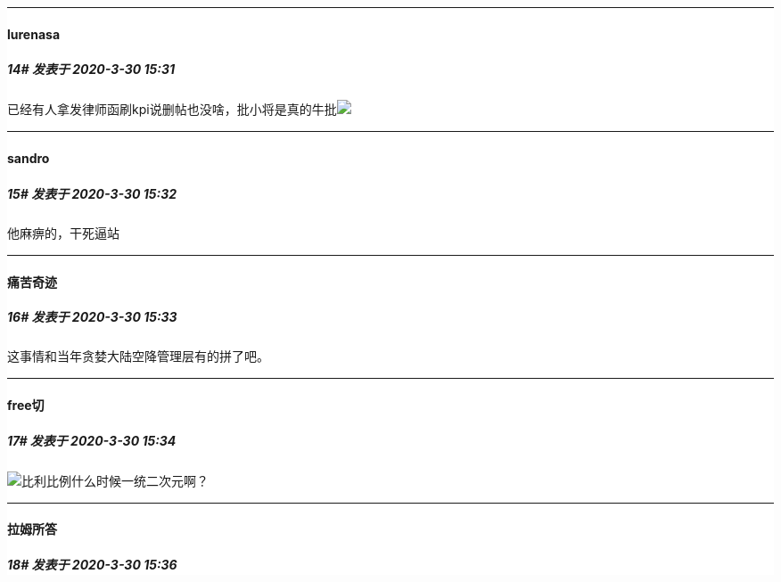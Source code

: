 
*****

####  lurenasa  
##### 14#       发表于 2020-3-30 15:31




已经有人拿发律师函刷kpi说删帖也没啥，批小将是真的牛批<img src="https://static.saraba1st.com/image/smiley/face2017/004.gif" referrerpolicy="no-referrer">







*****

####  sandro  
##### 15#       发表于 2020-3-30 15:32




他麻痹的，干死逼站







*****

####  痛苦奇迹  
##### 16#       发表于 2020-3-30 15:33




这事情和当年贪婪大陆空降管理层有的拼了吧。







*****

####  free切  
##### 17#       发表于 2020-3-30 15:34



<img src="https://static.saraba1st.com/image/smiley/face2017/065.png" referrerpolicy="no-referrer">比利比例什么时候一统二次元啊？







*****

####  拉姆所答  
##### 18#       发表于 2020-3-30 15:36
